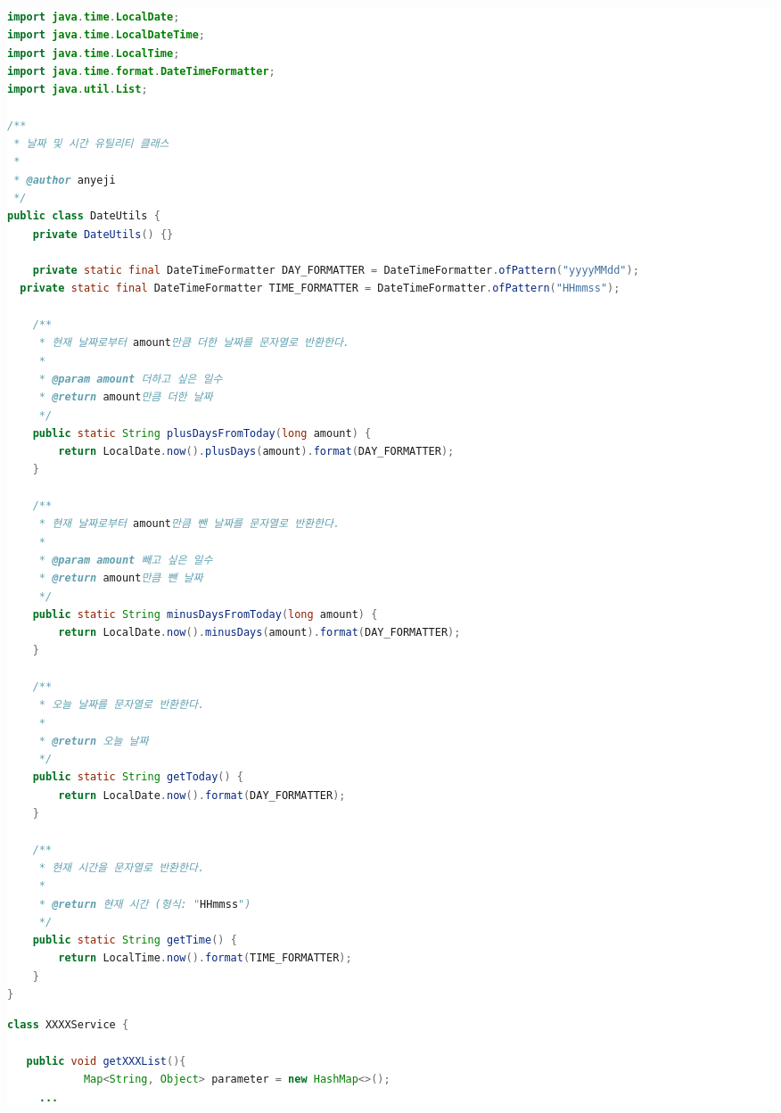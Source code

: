 ```java
import java.time.LocalDate;
import java.time.LocalDateTime;
import java.time.LocalTime;
import java.time.format.DateTimeFormatter;
import java.util.List;

/**
 * 날짜 및 시간 유틸리티 클래스
 * 
 * @author anyeji
 */
public class DateUtils {
	private DateUtils() {}

	private static final DateTimeFormatter DAY_FORMATTER = DateTimeFormatter.ofPattern("yyyyMMdd");
  private static final DateTimeFormatter TIME_FORMATTER = DateTimeFormatter.ofPattern("HHmmss");	
	
	/**
	 * 현재 날짜로부터 amount만큼 더한 날짜를 문자열로 반환한다.
	 * 
	 * @param amount 더하고 싶은 일수
	 * @return amount만큼 더한 날짜
	 */
	public static String plusDaysFromToday(long amount) {
		return LocalDate.now().plusDays(amount).format(DAY_FORMATTER);
	}

	/**
	 * 현재 날짜로부터 amount만큼 뺀 날짜를 문자열로 반환한다.
	 * 
	 * @param amount 빼고 싶은 일수
	 * @return amount만큼 뺀 날짜
	 */
	public static String minusDaysFromToday(long amount) {
		return LocalDate.now().minusDays(amount).format(DAY_FORMATTER);
	}

	/**
	 * 오늘 날짜를 문자열로 반환한다.
	 * 
	 * @return 오늘 날짜
	 */	
	public static String getToday() {
		return LocalDate.now().format(DAY_FORMATTER);
	}
	
    /**
     * 현재 시간을 문자열로 반환한다.
     * 
     * @return 현재 시간 (형식: "HHmmss")
     */
    public static String getTime() {
        return LocalTime.now().format(TIME_FORMATTER);
    }
}
```
```java
class XXXXService {

   public void getXXXList(){
			Map<String, Object> parameter = new HashMap<>();
     ...
```